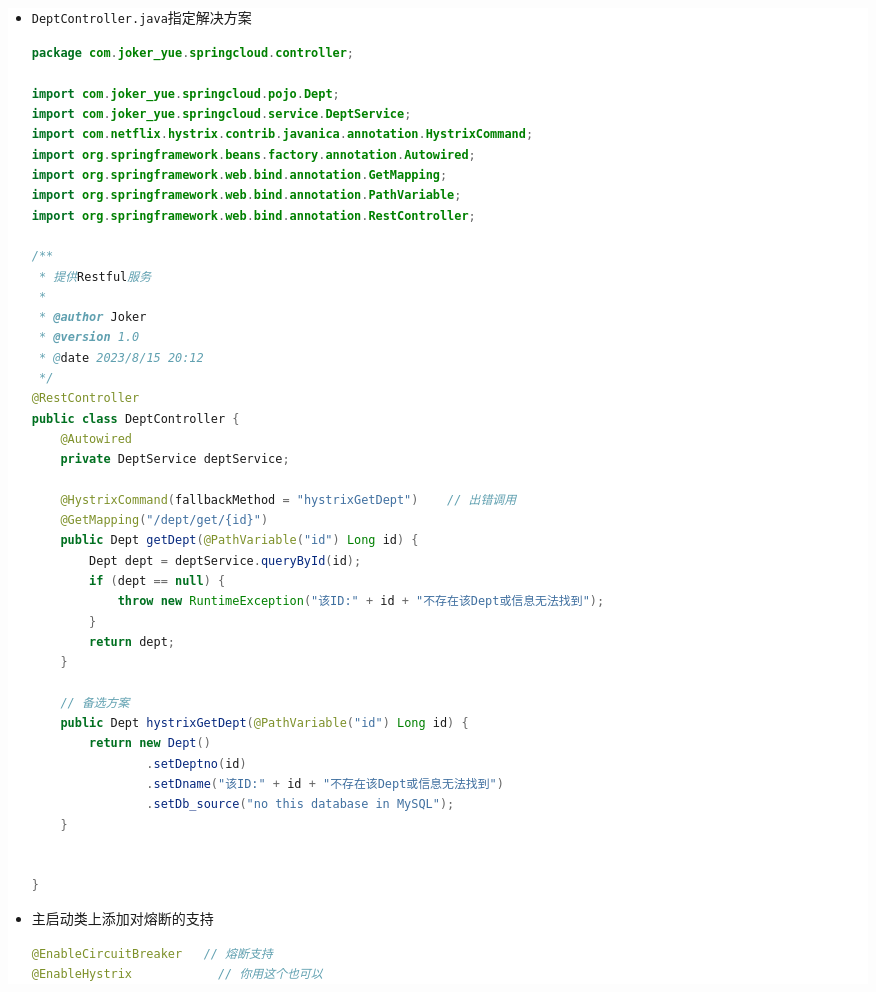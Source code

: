 * `DeptController.java`指定解决方案

  ```java
  package com.joker_yue.springcloud.controller;
  
  import com.joker_yue.springcloud.pojo.Dept;
  import com.joker_yue.springcloud.service.DeptService;
  import com.netflix.hystrix.contrib.javanica.annotation.HystrixCommand;
  import org.springframework.beans.factory.annotation.Autowired;
  import org.springframework.web.bind.annotation.GetMapping;
  import org.springframework.web.bind.annotation.PathVariable;
  import org.springframework.web.bind.annotation.RestController;
  
  /**
   * 提供Restful服务
   *
   * @author Joker
   * @version 1.0
   * @date 2023/8/15 20:12
   */
  @RestController
  public class DeptController {
      @Autowired
      private DeptService deptService;
  
      @HystrixCommand(fallbackMethod = "hystrixGetDept")    // 出错调用
      @GetMapping("/dept/get/{id}")
      public Dept getDept(@PathVariable("id") Long id) {
          Dept dept = deptService.queryById(id);
          if (dept == null) {
              throw new RuntimeException("该ID:" + id + "不存在该Dept或信息无法找到");
          }
          return dept;
      }
  
      // 备选方案
      public Dept hystrixGetDept(@PathVariable("id") Long id) {
          return new Dept()
                  .setDeptno(id)
                  .setDname("该ID:" + id + "不存在该Dept或信息无法找到")
                  .setDb_source("no this database in MySQL");
      }
  
  
  }
  
  ```

* 主启动类上添加对熔断的支持

  ```java
  @EnableCircuitBreaker   // 熔断支持
  @EnableHystrix			// 你用这个也可以
  ```
